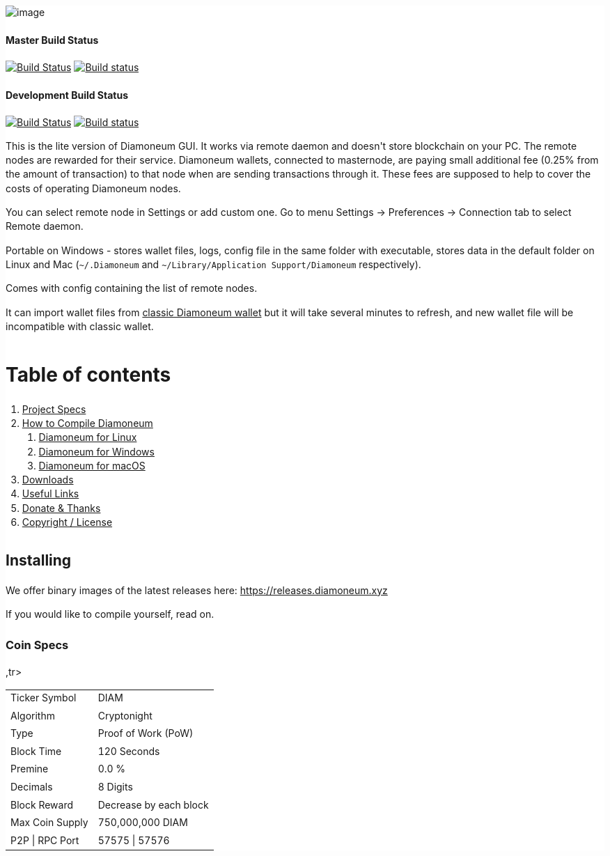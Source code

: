 ![image](http://diamoneum.xyz/wp-content/uploads/2020/10/Diamoneum-Logo-Example-1-1.png)
#### Master Build Status
[![Build Status](https://travis-ci.org/qwertycoin-org/qwertycoin-zero.svg?branch=master)](https://travis-ci.org/Diamoneum/diamoneum-zero)
[![Build status](https://ci.appveyor.com/api/projects/status/udpsj8mf5x7s1rt6/branch/master?svg=true)](https://ci.appveyor.com/project/Diamoneum/diamoneum-zero/branch/master)


#### Development Build Status
[![Build Status](https://travis-ci.org/Diamoneum/diamoneum-zero.svg?branch=dev)](https://travis-ci.org/Diamoneum/diamoneum-zero) [![Build status](https://ci.appveyor.com/api/projects/status/udpsj8mf5x7s1rt6/branch/dev?svg=true)](https://ci.appveyor.com/project/Diamoneum/diamoneum-zero/branch/dev)

This is the lite version of Diamoneum GUI. It works via remote daemon and doesn't store blockchain on your PC. The remote nodes are rewarded for their service. Diamoneum wallets, connected to masternode, are paying small additional fee (0.25% from the amount of transaction) to that node when are sending transactions through it. These fees are supposed to help to cover the costs of operating Diamoneum nodes.

You can select remote node in Settings or add custom one. Go to menu Settings -> Preferences -> Connection tab to select Remote daemon.

Portable on Windows - stores wallet files, logs, config file in the same folder with executable, stores data in the default folder on Linux and Mac (`~/.Diamoneum` and `~/Library/Application Support/Diamoneum` respectively).

Comes with config containing the list of remote nodes.

It can import wallet files from [classic Diamoneum wallet](https://github.com/Diamoneum/Diamoneum-Gui) but it will take several minutes to refresh, and new wallet file will be incompatible with classic wallet.

# Table of contents
1. [Project Specs](#coinspecs)
2. [How to Compile Diamoneum](#howtocompile)
    1. [Diamoneum for Linux](#build-linux)
    2. [Diamoneum for Windows](#build-windows)
    3. [Diamoneum for macOS](#build-apple)
3. [Downloads](#downloads)
4. [Useful Links](#usefullinks)
5. [Donate & Thanks](#donate)
6. [Copyright / License](#copypasta)

## Installing <a name="installing"></a>
We offer binary images of the latest releases here: https://releases.diamoneum.xyz

If you would like to compile yourself, read on.

### Coin Specs <a name="coinspecs"></a>
<table>
<tr><td>Ticker Symbol</td><td>DIAM</td></tr>
<tr><td>Algorithm</td><td>Cryptonight</td></tr>
<tr><td>Type</td><td>Proof of Work (PoW)</td></tr>
<tr><td>Block Time</td><td>120 Seconds</td></tr>
<tr><td>Premine</td><td>0.0 %</td></tr>
<tr><td>Decimals</td><td>8 Digits</td></tr>
<tr><td>Block Reward</td><td>Decrease by each block</td></tr>
,tr><td>Max Coin Supply </td><td>750,000,000 DIAM</td></tr>
<tr><td>P2P | RPC Port</td><td>57575 | 57576</td></tr>
</table>
